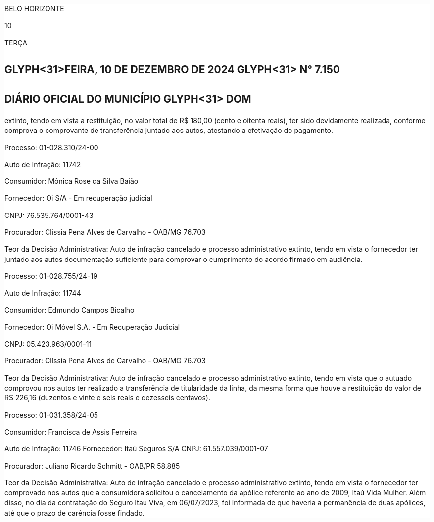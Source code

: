 

BELO HORIZONTE

10

TERÇA

## GLYPH<31>FEIRA, 10 DE DEZEMBRO DE 2024 GLYPH<31> N° 7.150

## DIÁRIO OFICIAL DO MUNICÍPIO GLYPH<31> DOM

extinto, tendo em vista a restituição, no valor total de R$ 180,00 (cento e oitenta reais), ter sido devidamente realizada, conforme comprova o comprovante de transferência juntado aos autos, atestando a efetivação do pagamento.

Processo: 01-028.310/24-00

Auto de Infração: 11742

Consumidor: Mônica Rose da Silva Baião

Fornecedor: Oi S/A - Em recuperação judicial

CNPJ: 76.535.764/0001-43

Procurador: Clíssia Pena Alves de Carvalho - OAB/MG 76.703

Teor da Decisão Administrativa: Auto de infração cancelado e processo administrativo extinto, tendo em vista o fornecedor ter juntado aos autos documentação suficiente para comprovar o cumprimento do acordo firmado em audiência.

Processo: 01-028.755/24-19

Auto de Infração: 11744

Consumidor: Edmundo Campos Bicalho

Fornecedor: Oi Móvel S.A. - Em Recuperação Judicial

CNPJ: 05.423.963/0001-11

Procurador: Clíssia Pena Alves de Carvalho - OAB/MG 76.703

Teor da Decisão Administrativa: Auto de infração cancelado e processo administrativo extinto, tendo em vista que o autuado comprovou nos autos ter realizado a transferência de titularidade da linha, da mesma forma que houve a restituição do valor de R$ 226,16 (duzentos e vinte e seis reais e dezesseis centavos).

Processo: 01-031.358/24-05

Consumidor: Francisca de Assis Ferreira

Auto de Infração: 11746 Fornecedor: Itaú Seguros S/A CNPJ: 61.557.039/0001-07

Procurador: Juliano Ricardo Schmitt - OAB/PR 58.885

Teor da Decisão Administrativa: Auto de infração cancelado e processo administrativo extinto,  tendo  em  vista  o  fornecedor  ter  comprovado  nos  autos  que  a  consumidora solicitou o cancelamento da apólice referente ao ano de 2009, Itaú Vida Mulher. Além disso, no dia da contratação do Seguro Itaú Viva, em 06/07/2023, foi informada de que haveria a permanência de duas apólices, até que o prazo de carência fosse findado.
